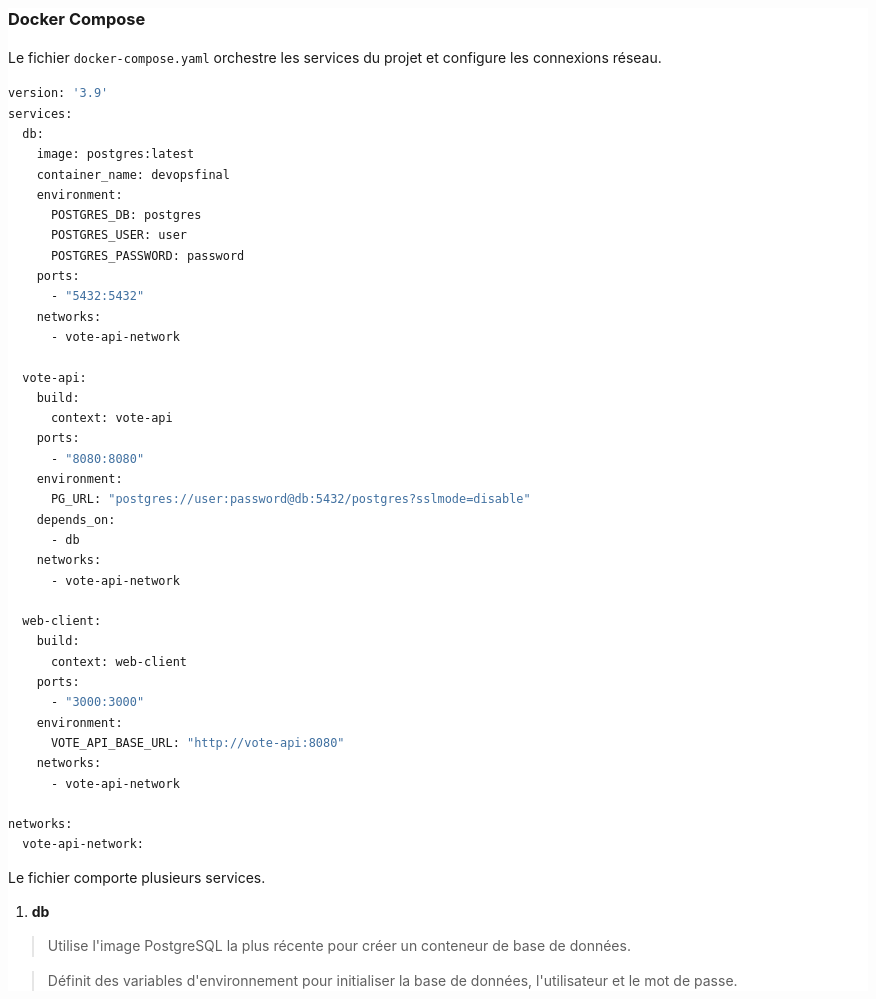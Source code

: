 ### Docker Compose

Le fichier `docker-compose.yaml` orchestre les services du projet et configure les connexions réseau.

```bash
version: '3.9'
services:
  db:
    image: postgres:latest
    container_name: devopsfinal
    environment:
      POSTGRES_DB: postgres
      POSTGRES_USER: user
      POSTGRES_PASSWORD: password
    ports:
      - "5432:5432"
    networks:
      - vote-api-network

  vote-api:
    build:
      context: vote-api
    ports:
      - "8080:8080"
    environment:
      PG_URL: "postgres://user:password@db:5432/postgres?sslmode=disable"
    depends_on:
      - db
    networks:
      - vote-api-network

  web-client:
    build:
      context: web-client
    ports:
      - "3000:3000"
    environment:
      VOTE_API_BASE_URL: "http://vote-api:8080"
    networks:
      - vote-api-network

networks:
  vote-api-network:
```

Le fichier comporte plusieurs services.

1. **db**
> Utilise l'image PostgreSQL la plus récente pour créer un conteneur de base de données.

> Définit des variables d'environnement pour initialiser la base de données, l'utilisateur et le mot de passe.
